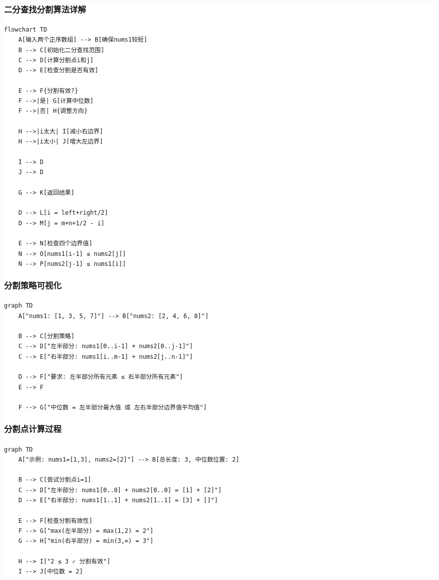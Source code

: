 ### 二分查找分割算法详解

```mermaid
flowchart TD
    A[输入两个正序数组] --> B[确保nums1较短]
    B --> C[初始化二分查找范围]
    C --> D[计算分割点i和j]
    D --> E[检查分割是否有效]
    
    E --> F{分割有效?}
    F -->|是| G[计算中位数]
    F -->|否| H{调整方向}
    
    H -->|i太大| I[减小右边界]
    H -->|i太小| J[增大左边界]
    
    I --> D
    J --> D
    
    G --> K[返回结果]
    
    D --> L[i = left+right/2]
    D --> M[j = m+n+1/2 - i]
    
    E --> N[检查四个边界值]
    N --> O[nums1[i-1] ≤ nums2[j]]
    N --> P[nums2[j-1] ≤ nums1[i]]
```

### 分割策略可视化

```mermaid
graph TD
    A["nums1: [1, 3, 5, 7]"] --> B["nums2: [2, 4, 6, 8]"]
    
    B --> C[分割策略]
    C --> D["左半部分: nums1[0..i-1] + nums2[0..j-1]"]
    C --> E["右半部分: nums1[i..m-1] + nums2[j..n-1]"]
    
    D --> F["要求: 左半部分所有元素 ≤ 右半部分所有元素"]
    E --> F
    
    F --> G["中位数 = 左半部分最大值 或 左右半部分边界值平均值"]
```

### 分割点计算过程

```mermaid
graph TD
    A["示例: nums1=[1,3], nums2=[2]"] --> B[总长度: 3, 中位数位置: 2]
    
    B --> C[尝试分割点i=1]
    C --> D["左半部分: nums1[0..0] + nums2[0..0] = [1] + [2]"]
    D --> E["右半部分: nums1[1..1] + nums2[1..1] = [3] + []"]
    
    E --> F[检查分割有效性]
    F --> G["max(左半部分) = max(1,2) = 2"]
    G --> H["min(右半部分) = min(3,∞) = 3"]
    
    H --> I["2 ≤ 3 ✓ 分割有效"]
    I --> J[中位数 = 2]
```
